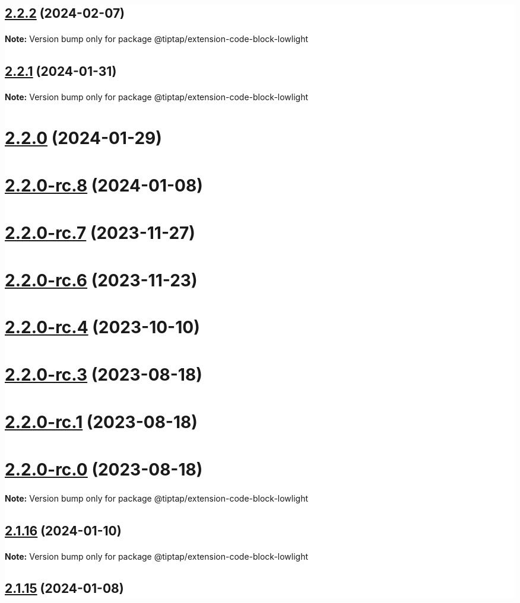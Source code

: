 ## [2.2.2](https://github.com/ueberdosis/tiptap/compare/v2.2.1...v2.2.2) (2024-02-07)

**Note:** Version bump only for package @tiptap/extension-code-block-lowlight

## [2.2.1](https://github.com/ueberdosis/tiptap/compare/v2.2.0...v2.2.1) (2024-01-31)

**Note:** Version bump only for package @tiptap/extension-code-block-lowlight

# [2.2.0](https://github.com/ueberdosis/tiptap/compare/v2.1.16...v2.2.0) (2024-01-29)

# [2.2.0-rc.8](https://github.com/ueberdosis/tiptap/compare/v2.1.14...v2.2.0-rc.8) (2024-01-08)

# [2.2.0-rc.7](https://github.com/ueberdosis/tiptap/compare/v2.2.0-rc.6...v2.2.0-rc.7) (2023-11-27)

# [2.2.0-rc.6](https://github.com/ueberdosis/tiptap/compare/v2.2.0-rc.5...v2.2.0-rc.6) (2023-11-23)

# [2.2.0-rc.4](https://github.com/ueberdosis/tiptap/compare/v2.1.11...v2.2.0-rc.4) (2023-10-10)

# [2.2.0-rc.3](https://github.com/ueberdosis/tiptap/compare/v2.2.0-rc.2...v2.2.0-rc.3) (2023-08-18)

# [2.2.0-rc.1](https://github.com/ueberdosis/tiptap/compare/v2.2.0-rc.0...v2.2.0-rc.1) (2023-08-18)

# [2.2.0-rc.0](https://github.com/ueberdosis/tiptap/compare/v2.1.5...v2.2.0-rc.0) (2023-08-18)

**Note:** Version bump only for package @tiptap/extension-code-block-lowlight

## [2.1.16](https://github.com/ueberdosis/tiptap/compare/v2.1.15...v2.1.16) (2024-01-10)

**Note:** Version bump only for package @tiptap/extension-code-block-lowlight

## [2.1.15](https://github.com/ueberdosis/tiptap/compare/v2.1.14...v2.1.15) (2024-01-08)
